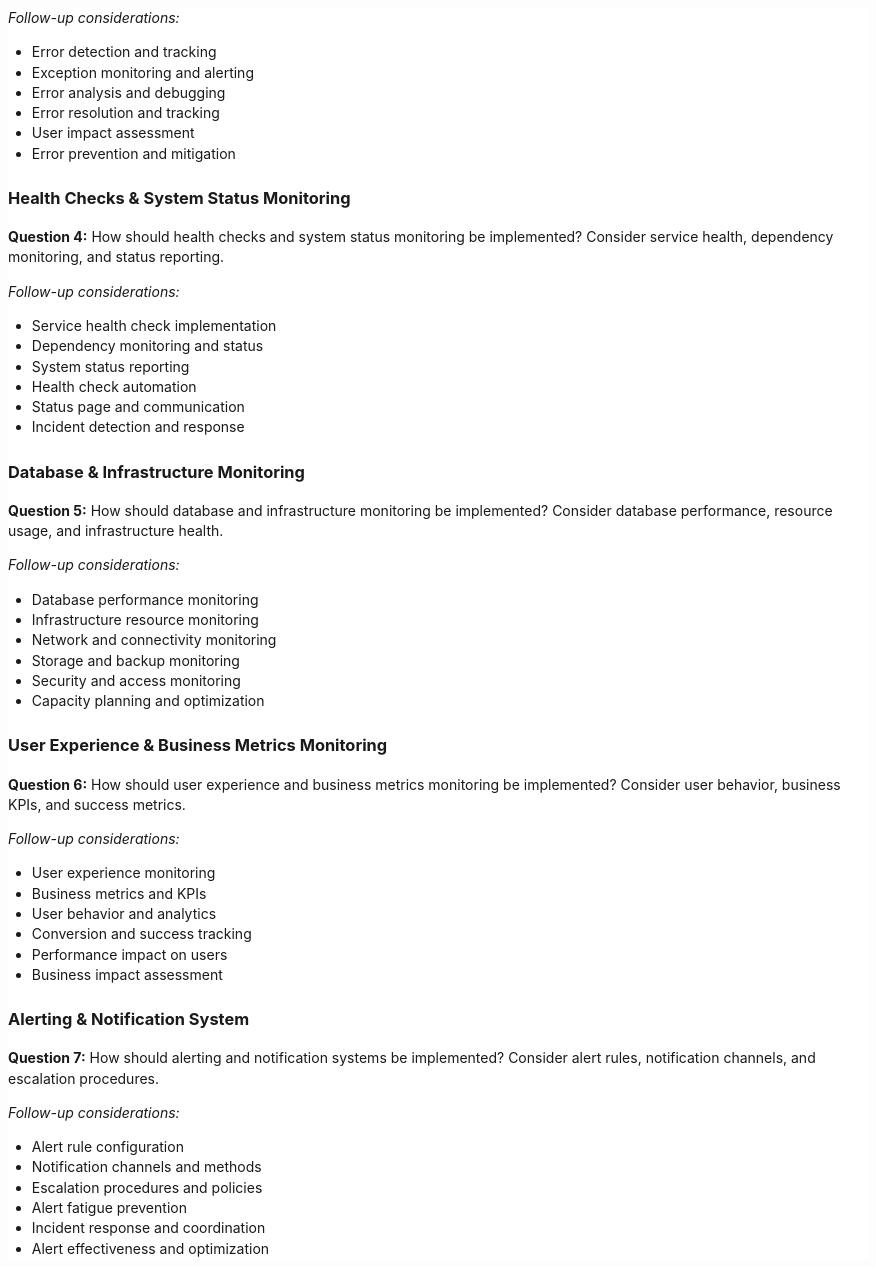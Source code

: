 *Follow-up considerations:*
- Error detection and tracking
- Exception monitoring and alerting
- Error analysis and debugging
- Error resolution and tracking
- User impact assessment
- Error prevention and mitigation

### Health Checks & System Status Monitoring
**Question 4:** How should health checks and system status monitoring be implemented? Consider service health, dependency monitoring, and status reporting.

*Follow-up considerations:*
- Service health check implementation
- Dependency monitoring and status
- System status reporting
- Health check automation
- Status page and communication
- Incident detection and response

### Database & Infrastructure Monitoring
**Question 5:** How should database and infrastructure monitoring be implemented? Consider database performance, resource usage, and infrastructure health.

*Follow-up considerations:*
- Database performance monitoring
- Infrastructure resource monitoring
- Network and connectivity monitoring
- Storage and backup monitoring
- Security and access monitoring
- Capacity planning and optimization

### User Experience & Business Metrics Monitoring
**Question 6:** How should user experience and business metrics monitoring be implemented? Consider user behavior, business KPIs, and success metrics.

*Follow-up considerations:*
- User experience monitoring
- Business metrics and KPIs
- User behavior and analytics
- Conversion and success tracking
- Performance impact on users
- Business impact assessment

### Alerting & Notification System
**Question 7:** How should alerting and notification systems be implemented? Consider alert rules, notification channels, and escalation procedures.

*Follow-up considerations:*
- Alert rule configuration
- Notification channels and methods
- Escalation procedures and policies
- Alert fatigue prevention
- Incident response and coordination
- Alert effectiveness and optimization
